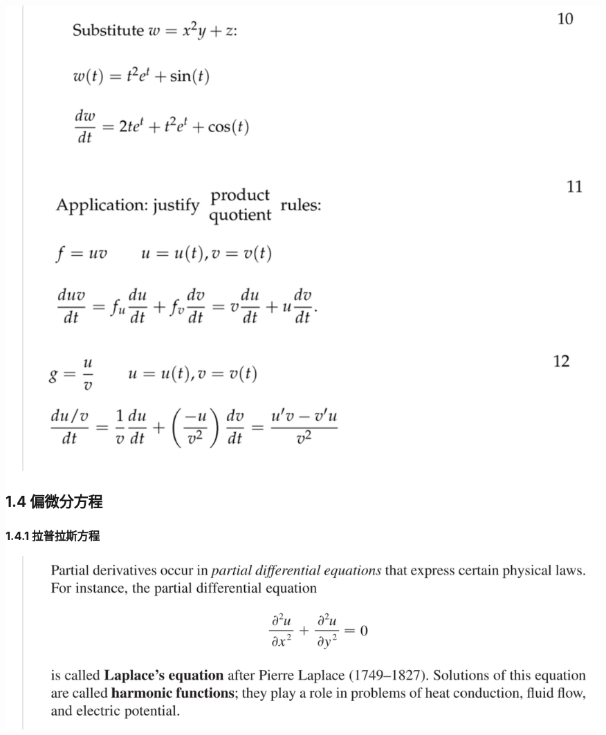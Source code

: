 > ![image.png](./PART_B__链式法则_梯度_和方向导数.assets/20230302_1044202277.png)
> ![image.png](./PART_B__链式法则_梯度_和方向导数.assets/20230302_1044208089.png)
> ![image.png](./PART_B__链式法则_梯度_和方向导数.assets/20230302_1044206287.png)


## 1.4 偏微分方程
### 1.4.1 拉普拉斯方程
> ![image.png](./PART_B__链式法则_梯度_和方向导数.assets/20230302_1044202554.png)